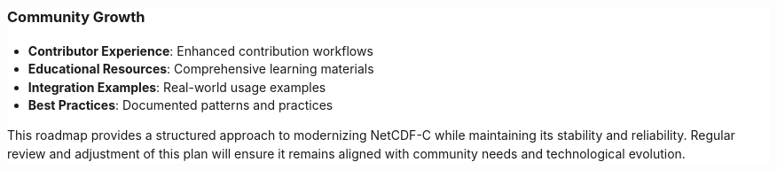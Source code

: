 ### Community Growth
- **Contributor Experience**: Enhanced contribution workflows
- **Educational Resources**: Comprehensive learning materials
- **Integration Examples**: Real-world usage examples
- **Best Practices**: Documented patterns and practices

This roadmap provides a structured approach to modernizing NetCDF-C while maintaining its stability and reliability. Regular review and adjustment of this plan will ensure it remains aligned with community needs and technological evolution.
